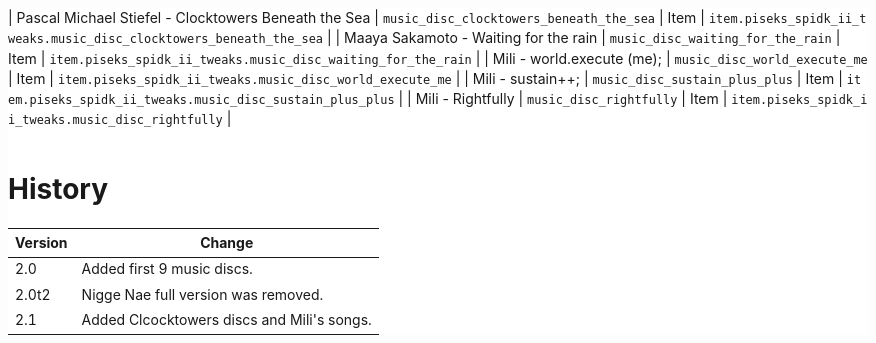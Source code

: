 | Pascal Michael Stiefel - Clocktowers Beneath the Sea                  | `music_disc_clocktowers_beneath_the_sea`                 | Item | `item.piseks_spidk_ii_tweaks.music_disc_clocktowers_beneath_the_sea`                 |
| Maaya Sakamoto - Waiting for the rain                                 | `music_disc_waiting_for_the_rain`                        | Item | `item.piseks_spidk_ii_tweaks.music_disc_waiting_for_the_rain`                        |
| Mili - world.execute (me);                                            | `music_disc_world_execute_me`                            | Item | `item.piseks_spidk_ii_tweaks.music_disc_world_execute_me`                            |
| Mili - sustain++;                                                     | `music_disc_sustain_plus_plus`                           | Item | `item.piseks_spidk_ii_tweaks.music_disc_sustain_plus_plus`                           |
| Mili - Rightfully                                                     | `music_disc_rightfully`                                  | Item | `item.piseks_spidk_ii_tweaks.music_disc_rightfully`                                                       |

# History

| Version | Change                                     |
| ------- | ------------------------------------------ |
| 2.0     | Added first 9 music discs.                 |
| 2.0t2   | Nigge Nae full version was removed.        |
| 2.1     | Added Clcocktowers discs and Mili's songs. | 